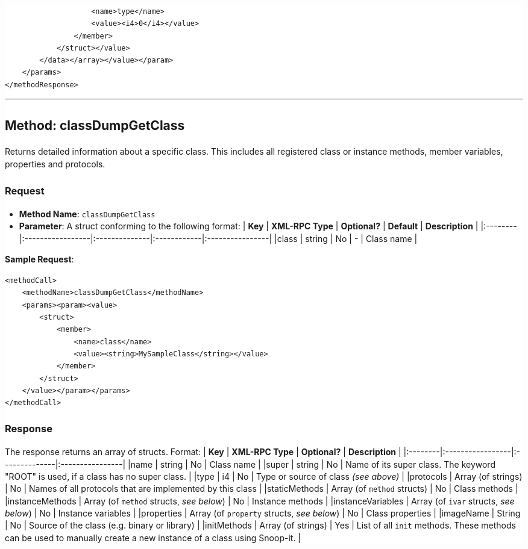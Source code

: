 ```
					<name>type</name>
					<value><i4>0</i4></value>
				</member>
			</struct></value>
		</data></array></value></param>
	</params>
</methodResponse>
```


---


## Method: classDumpGetClass ##
Returns detailed information about a specific class. This includes all registered class or instance methods, member variables, properties and protocols.

### Request ###
  * **Method Name**: `classDumpGetClass`
  * **Parameter**: A struct conforming to the following format:
| **Key** | **XML-RPC Type** | **Optional?** | **Default** | **Description** |
|:--------|:-----------------|:--------------|:------------|:----------------|
|class    | string           | No            | -           | Class name      |

**Sample Request**:
```
<methodCall>
	<methodName>classDumpGetClass</methodName>
	<params><param><value>
		<struct>
			<member>
				<name>class</name>
				<value><string>MySampleClass</string></value>
			</member>
		</struct>
	</value></param></params>
</methodCall>
```

### Response ###
The response returns an array of structs.
Format:
| **Key** | **XML-RPC Type** | **Optional?** | **Description** |
|:--------|:-----------------|:--------------|:----------------|
|name     | string           | No            | Class name      |
|super    | string           | No            | Name of its super class. The keyword "ROOT" is used, if a class has no super class. |
|type     | i4               | No            | Type or source of class _(see above)_ |
|protocols | Array (of strings) | No            | Names of all protocols that are implemented by this class |
|staticMethods | Array (of `method` structs) | No            | Class methods   |
|instanceMethods | Array (of `method` structs, _see below_) | No            | Instance methods |
|instanceVariables | Array (of `ivar` structs, _see below_) | No            | Instance variables |
|properties | Array (of `property` structs, _see below_) | No            | Class properties |
|imageName | String           | No            | Source of the class (e.g. binary or library) |
|initMethods | Array (of strings) | Yes           | List of all `init` methods. These methods can be used to manually create a new instance of a class using Snoop-it. |
